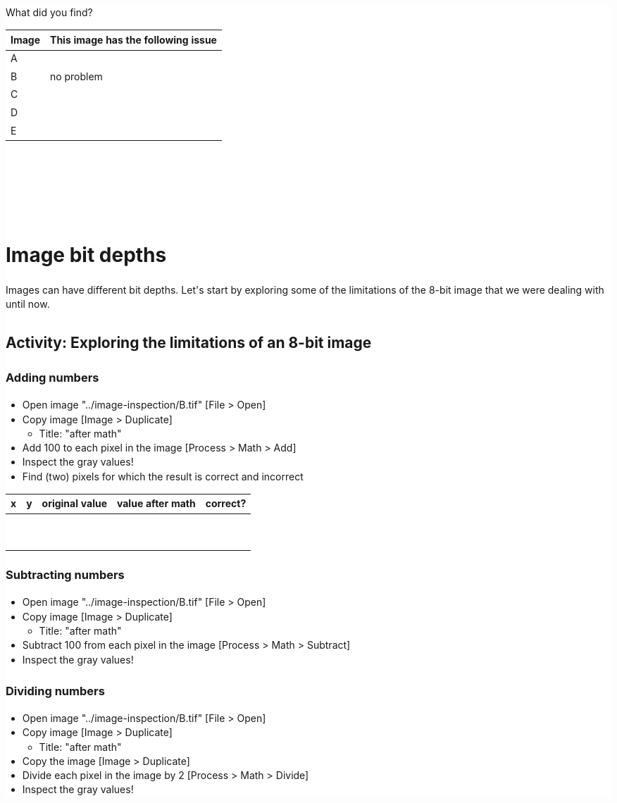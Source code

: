 What did you find?

 Image |  This image has the following issue |
-------|-------------------------------------|
A      |                                     |
B      |  no problem     |
C      |                                     |
D      |                                     |
E      |                                     |

&nbsp;

&nbsp;

&nbsp;

# Image bit depths

Images can have different bit depths. Let's start by exploring some of the limitations of the 8-bit image that we were dealing with until now.

## Activity: Exploring the limitations of an 8-bit image <a name="8bit_limitations"></a> 

### Adding numbers

- Open image "../image-inspection/B.tif" [File > Open]
- Copy image [Image > Duplicate]
	- Title: "after math"
- Add 100 to each pixel in the image [Process > Math > Add]
- Inspect the gray values!
- Find (two) pixels for which the result is correct and incorrect

| x  | y  | original value  | value after math   | correct?  |
|---|---|---|---|---|
| &nbsp;  |   |   |   |   |
| &nbsp;  |   |   |   |   |


### Subtracting numbers

- Open image "../image-inspection/B.tif" [File > Open]
- Copy image [Image > Duplicate]
	- Title: "after math"
- Subtract 100 from each pixel in the image [Process > Math > Subtract]
- Inspect the gray values!



### Dividing numbers

- Open image "../image-inspection/B.tif" [File > Open]
- Copy image [Image > Duplicate]
	- Title: "after math"
- Copy the image [Image > Duplicate]
- Divide each pixel in the image by 2 [Process > Math > Divide]
- Inspect the gray values!
 